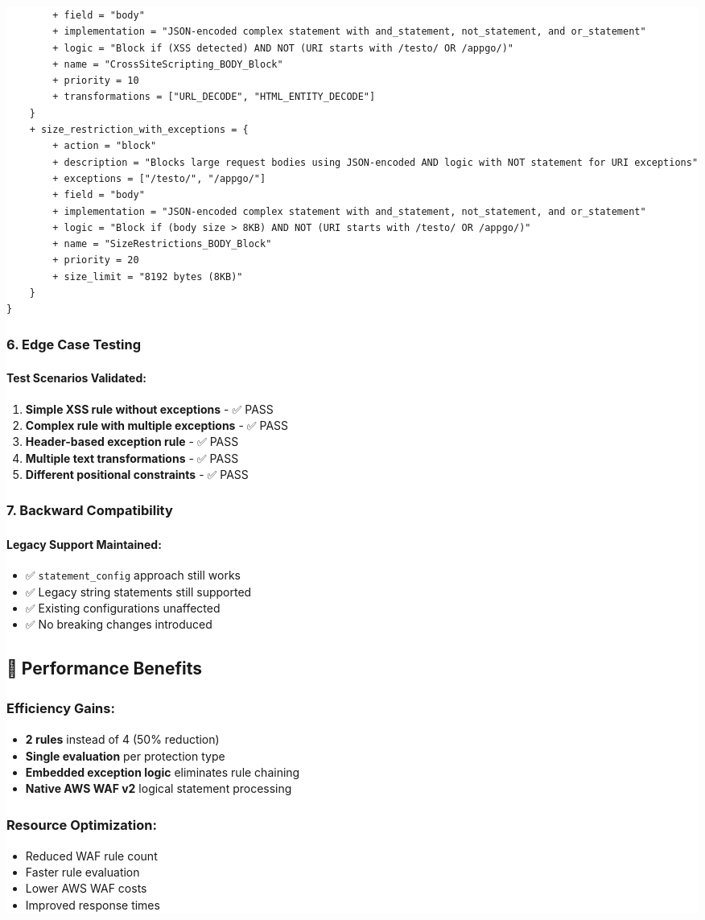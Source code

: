 ```hcl
        + field = "body"
        + implementation = "JSON-encoded complex statement with and_statement, not_statement, and or_statement"
        + logic = "Block if (XSS detected) AND NOT (URI starts with /testo/ OR /appgo/)"
        + name = "CrossSiteScripting_BODY_Block"
        + priority = 10
        + transformations = ["URL_DECODE", "HTML_ENTITY_DECODE"]
    }
    + size_restriction_with_exceptions = {
        + action = "block"
        + description = "Blocks large request bodies using JSON-encoded AND logic with NOT statement for URI exceptions"
        + exceptions = ["/testo/", "/appgo/"]
        + field = "body"
        + implementation = "JSON-encoded complex statement with and_statement, not_statement, and or_statement"
        + logic = "Block if (body size > 8KB) AND NOT (URI starts with /testo/ OR /appgo/)"
        + name = "SizeRestrictions_BODY_Block"
        + priority = 20
        + size_limit = "8192 bytes (8KB)"
    }
}
```

### **6. Edge Case Testing**

#### **Test Scenarios Validated**:
1. **Simple XSS rule without exceptions** - ✅ PASS
2. **Complex rule with multiple exceptions** - ✅ PASS  
3. **Header-based exception rule** - ✅ PASS
4. **Multiple text transformations** - ✅ PASS
5. **Different positional constraints** - ✅ PASS

### **7. Backward Compatibility**

#### **Legacy Support Maintained**:
- ✅ `statement_config` approach still works
- ✅ Legacy string statements still supported
- ✅ Existing configurations unaffected
- ✅ No breaking changes introduced

## 🚀 **Performance Benefits**

### **Efficiency Gains**:
- **2 rules** instead of 4 (50% reduction)
- **Single evaluation** per protection type
- **Embedded exception logic** eliminates rule chaining
- **Native AWS WAF v2** logical statement processing

### **Resource Optimization**:
- Reduced WAF rule count
- Faster rule evaluation
- Lower AWS WAF costs
- Improved response times
